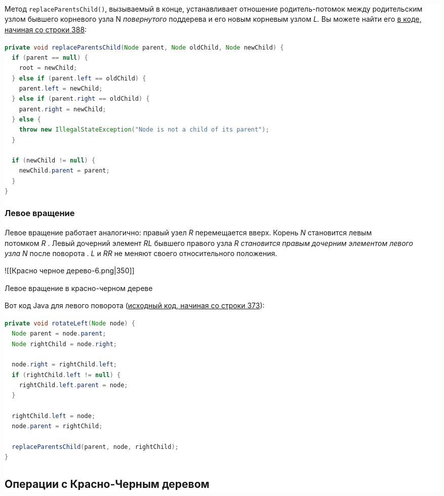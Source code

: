 Метод `replaceParentsChild()`, вызываемый в конце, устанавливает отношение родитель-потомок между родительским узлом бывшего корневого узла N _повернутого_ поддерева и его новым корневым узлом _L._ Вы можете найти его [в коде, начиная со строки 388](https://github.com/SvenWoltmann/binary-tree/blob/main/src/main/java/eu/happycoders/binarytree/RedBlackTree.java#L388):

```java
private void replaceParentsChild(Node parent, Node oldChild, Node newChild) {
  if (parent == null) {
    root = newChild;
  } else if (parent.left == oldChild) {
    parent.left = newChild;
  } else if (parent.right == oldChild) {
    parent.right = newChild;
  } else {
    throw new IllegalStateException("Node is not a child of its parent");
  }

  if (newChild != null) {
    newChild.parent = parent;
  }
}
```

### Левое вращение

Левое вращение работает аналогично: правый узел _R_ перемещается вверх. Корень _N_ становится левым потомком _R_ . Левый дочерний элемент _RL_ бывшего правого узла _R становится правым дочерним элементом левого узла_ _N_ после поворота . _L_ и _RR_ не меняют своего относительного положения.


![[Красно черное дерево-6.png|350]]

Левое вращение в красно-черном дереве

Вот код Java для левого поворота ([исходный код, начиная со строки 373](https://github.com/SvenWoltmann/binary-tree/blob/main/src/main/java/eu/happycoders/binarytree/RedBlackTree.java#L373)):

```java
private void rotateLeft(Node node) {
  Node parent = node.parent;
  Node rightChild = node.right;

  node.right = rightChild.left;
  if (rightChild.left != null) {
    rightChild.left.parent = node;
  }

  rightChild.left = node;
  node.parent = rightChild;

  replaceParentsChild(parent, node, rightChild);
}
```

## Операции с Красно-Черным деревом
